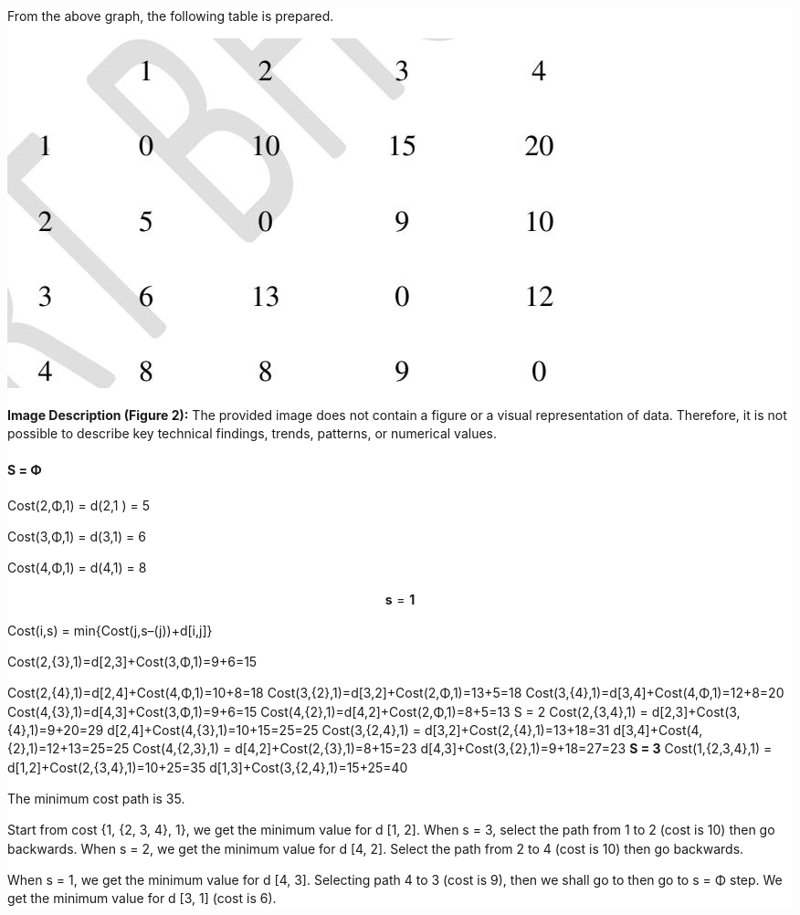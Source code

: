 
From the above graph, the following table is prepared.

![](/extracted_images/6aea59b4-277f-4181-8ae2-b8402e3245be/DP__notes/0__page_11_Figure_9.jpeg)

**Image Description (Figure 2):** The provided image does not contain a figure or a visual representation of data. Therefore, it is not possible to describe key technical findings, trends, patterns, or numerical values.


#### **S = Φ**

Cost(2,Φ,1) = d(2,1 ) = 5

Cost(3,Φ,1) = d(3,1) = 6

Cost(4,Φ,1) = d(4,1) = 8

$$\mathbf{s} = \mathbf{1}$$

Cost(i,s) = min{Cost(j,s–(j))+d[i,j]}

Cost(2,{3},1)=d[2,3]+Cost(3,Φ,1)=9+6=15

Cost(2,{4},1)=d[2,4]+Cost(4,Φ,1)=10+8=18 Cost(3,{2},1)=d[3,2]+Cost(2,Φ,1)=13+5=18 Cost(3,{4},1)=d[3,4]+Cost(4,Φ,1)=12+8=20 Cost(4,{3},1)=d[4,3]+Cost(3,Φ,1)=9+6=15 Cost(4,{2},1)=d[4,2]+Cost(2,Φ,1)=8+5=13 S = 2 Cost(2,{3,4},1) = d[2,3]+Cost(3,{4},1)=9+20=29 d[2,4]+Cost(4,{3},1)=10+15=25=25 Cost(3,{2,4},1) = d[3,2]+Cost(2,{4},1)=13+18=31 d[3,4]+Cost(4,{2},1)=12+13=25=25 Cost(4,{2,3},1) = d[4,2]+Cost(2,{3},1)=8+15=23 d[4,3]+Cost(3,{2},1)=9+18=27=23 **S = 3**  Cost(1,{2,3,4},1) = d[1,2]+Cost(2,{3,4},1)=10+25=35 d[1,3]+Cost(3,{2,4},1)=15+25=40

The minimum cost path is 35.

Start from cost {1, {2, 3, 4}, 1}, we get the minimum value for d [1, 2]. When s = 3, select the path from 1 to 2 (cost is 10) then go backwards. When s = 2, we get the minimum value for d [4, 2]. Select the path from 2 to 4 (cost is 10) then go backwards.

When s = 1, we get the minimum value for d [4, 3]. Selecting path 4 to 3 (cost is 9), then we shall go to then go to s = Φ step. We get the minimum value for d [3, 1] (cost is 6).
